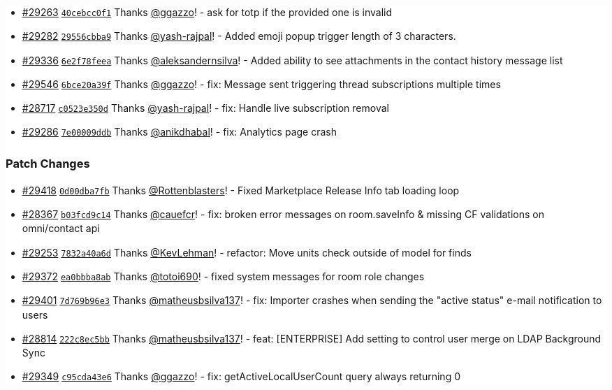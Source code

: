 - [#29263](https://github.com/RocketChat/Rocket.Chat/pull/29263) [`40cebcc0f1`](https://github.com/RocketChat/Rocket.Chat/commit/40cebcc0f1ce12b0b0d6fdf497b5399930c713bf) Thanks [@ggazzo](https://github.com/ggazzo)! - ask for totp if the provided one is invalid

- [#29282](https://github.com/RocketChat/Rocket.Chat/pull/29282) [`29556cbba9`](https://github.com/RocketChat/Rocket.Chat/commit/29556cbba9dd2cf7112b8ebfc9f9a7a2d819d64f) Thanks [@yash-rajpal](https://github.com/yash-rajpal)! - Added emoji popup trigger length of 3 characters.

- [#29336](https://github.com/RocketChat/Rocket.Chat/pull/29336) [`6e2f78feea`](https://github.com/RocketChat/Rocket.Chat/commit/6e2f78feea1054feb5581d5793a81ddb719585e2) Thanks [@aleksandernsilva](https://github.com/aleksandernsilva)! - Added ability to see attachments in the contact history message list

- [#29546](https://github.com/RocketChat/Rocket.Chat/pull/29546) [`6bce20a39f`](https://github.com/RocketChat/Rocket.Chat/commit/6bce20a39fd17bbdeb1e5b5ea3d2a89aeb33187a) Thanks [@ggazzo](https://github.com/ggazzo)! - fix: Message sent triggering thread subscriptions multiple times

- [#28717](https://github.com/RocketChat/Rocket.Chat/pull/28717) [`c0523e350d`](https://github.com/RocketChat/Rocket.Chat/commit/c0523e350dd4b2e2a2ed57beb8915f8f3573df36) Thanks [@yash-rajpal](https://github.com/yash-rajpal)! - fix: Handle live subscription removal

- [#29286](https://github.com/RocketChat/Rocket.Chat/pull/29286) [`7e00009ddb`](https://github.com/RocketChat/Rocket.Chat/commit/7e00009ddb2d23995eacf5b176b0ebc8007e4bb6) Thanks [@anikdhabal](https://github.com/anikdhabal)! - fix: Analytics page crash

### Patch Changes

- [#29418](https://github.com/RocketChat/Rocket.Chat/pull/29418) [`0d00dba7fb`](https://github.com/RocketChat/Rocket.Chat/commit/0d00dba7fb2a9b26c4a292a51a9cd5c9b1aa67a7) Thanks [@Rottenblasters](https://github.com/Rottenblasters)! - Fixed Marketplace Release Info tab loading loop

- [#28367](https://github.com/RocketChat/Rocket.Chat/pull/28367) [`b03fcd9c14`](https://github.com/RocketChat/Rocket.Chat/commit/b03fcd9c14170373e0bd6e44b9b7f369945ffbf2) Thanks [@cauefcr](https://github.com/cauefcr)! - fix: broken error messages on room.saveInfo & missing CF validations on omni/contact api

- [#29253](https://github.com/RocketChat/Rocket.Chat/pull/29253) [`7832a40a6d`](https://github.com/RocketChat/Rocket.Chat/commit/7832a40a6da4b7555aee79261971ccca65da255c) Thanks [@KevLehman](https://github.com/KevLehman)! - refactor: Move units check outside of model for finds

- [#29372](https://github.com/RocketChat/Rocket.Chat/pull/29372) [`ea0bbba8ab`](https://github.com/RocketChat/Rocket.Chat/commit/ea0bbba8abebfa8e0fceac25743b4a9283e223d5) Thanks [@totoi690](https://github.com/totoi690)! - fixed system messages for room role changes

- [#29401](https://github.com/RocketChat/Rocket.Chat/pull/29401) [`7d769b96e3`](https://github.com/RocketChat/Rocket.Chat/commit/7d769b96e3d8c56d1beba306805d741377edab6f) Thanks [@matheusbsilva137](https://github.com/matheusbsilva137)! - fix: Importer crashes when sending the "active status" e-mail notification to users

- [#28814](https://github.com/RocketChat/Rocket.Chat/pull/28814) [`222c8ec5bb`](https://github.com/RocketChat/Rocket.Chat/commit/222c8ec5bb49aa3cd7327d707a957cde592401c6) Thanks [@matheusbsilva137](https://github.com/matheusbsilva137)! - feat: [ENTERPRISE] Add setting to control user merge on LDAP Background Sync

- [#29349](https://github.com/RocketChat/Rocket.Chat/pull/29349) [`c95cda43e6`](https://github.com/RocketChat/Rocket.Chat/commit/c95cda43e69b931cb2c902f9cd031ac064930f6a) Thanks [@ggazzo](https://github.com/ggazzo)! - fix: getActiveLocalUserCount query always returning 0
